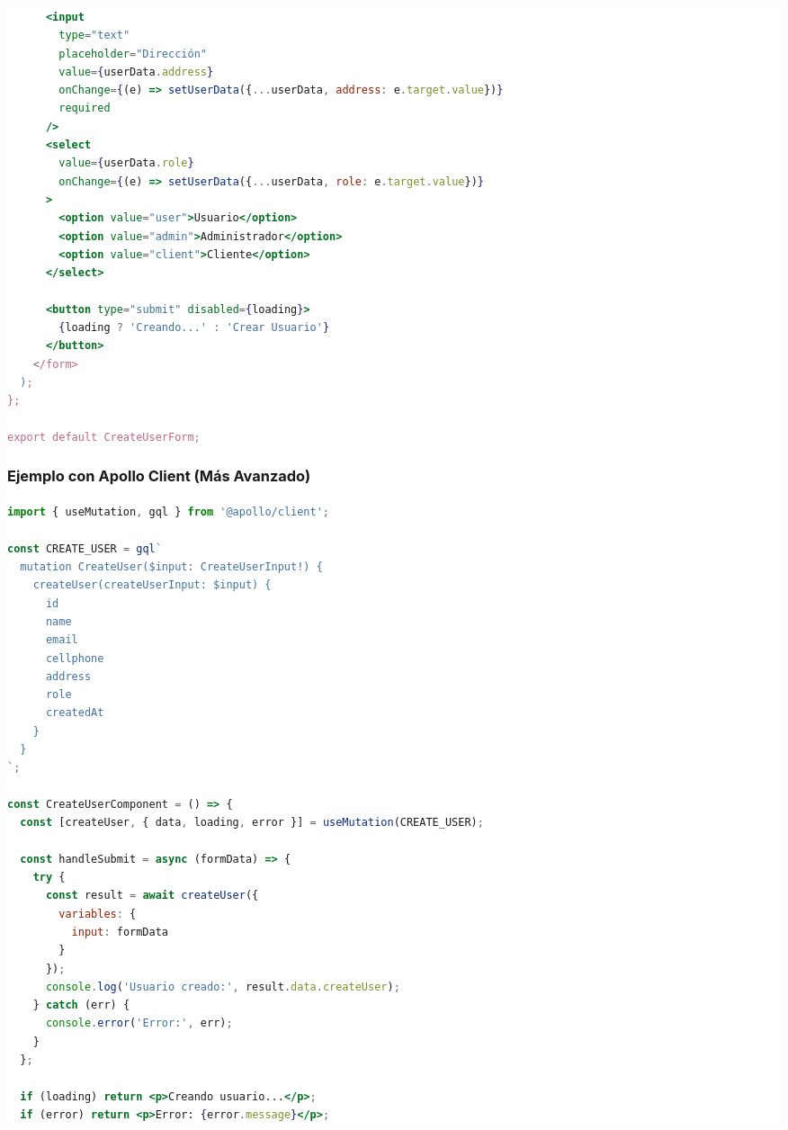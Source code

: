 ```jsx
      <input
        type="text"
        placeholder="Dirección"
        value={userData.address}
        onChange={(e) => setUserData({...userData, address: e.target.value})}
        required
      />
      <select
        value={userData.role}
        onChange={(e) => setUserData({...userData, role: e.target.value})}
      >
        <option value="user">Usuario</option>
        <option value="admin">Administrador</option>
        <option value="client">Cliente</option>
      </select>
      
      <button type="submit" disabled={loading}>
        {loading ? 'Creando...' : 'Crear Usuario'}
      </button>
    </form>
  );
};

export default CreateUserForm;
```

### Ejemplo con Apollo Client (Más Avanzado)

```jsx
import { useMutation, gql } from '@apollo/client';

const CREATE_USER = gql`
  mutation CreateUser($input: CreateUserInput!) {
    createUser(createUserInput: $input) {
      id
      name
      email
      cellphone
      address
      role
      createdAt
    }
  }
`;

const CreateUserComponent = () => {
  const [createUser, { data, loading, error }] = useMutation(CREATE_USER);

  const handleSubmit = async (formData) => {
    try {
      const result = await createUser({
        variables: {
          input: formData
        }
      });
      console.log('Usuario creado:', result.data.createUser);
    } catch (err) {
      console.error('Error:', err);
    }
  };

  if (loading) return <p>Creando usuario...</p>;
  if (error) return <p>Error: {error.message}</p>;
```